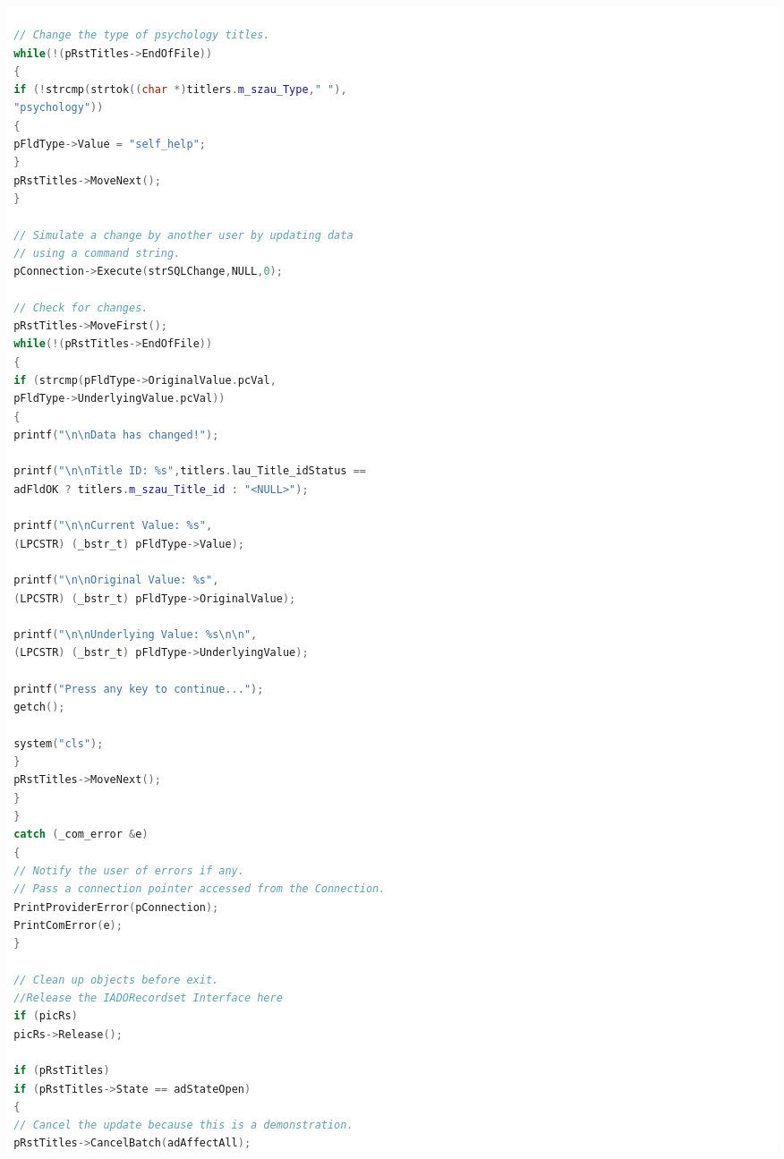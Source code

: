 ```cpp 
 
 // Change the type of psychology titles. 
 while(!(pRstTitles->EndOfFile)) 
 { 
 if (!strcmp(strtok((char *)titlers.m_szau_Type," "), 
 "psychology")) 
 { 
 pFldType->Value = "self_help"; 
 } 
 pRstTitles->MoveNext(); 
 } 
 
 // Simulate a change by another user by updating data 
 // using a command string. 
 pConnection->Execute(strSQLChange,NULL,0); 
 
 // Check for changes. 
 pRstTitles->MoveFirst(); 
 while(!(pRstTitles->EndOfFile)) 
 { 
 if (strcmp(pFldType->OriginalValue.pcVal, 
 pFldType->UnderlyingValue.pcVal)) 
 { 
 printf("\n\nData has changed!"); 
 
 printf("\n\nTitle ID: %s",titlers.lau_Title_idStatus == 
 adFldOK ? titlers.m_szau_Title_id : "<NULL>"); 
 
 printf("\n\nCurrent Value: %s", 
 (LPCSTR) (_bstr_t) pFldType->Value); 
 
 printf("\n\nOriginal Value: %s", 
 (LPCSTR) (_bstr_t) pFldType->OriginalValue); 
 
 printf("\n\nUnderlying Value: %s\n\n", 
 (LPCSTR) (_bstr_t) pFldType->UnderlyingValue); 
 
 printf("Press any key to continue..."); 
 getch(); 
 
 system("cls"); 
 } 
 pRstTitles->MoveNext(); 
 } 
 } 
 catch (_com_error &e) 
 { 
 // Notify the user of errors if any. 
 // Pass a connection pointer accessed from the Connection. 
 PrintProviderError(pConnection); 
 PrintComError(e); 
 } 
 
 // Clean up objects before exit. 
 //Release the IADORecordset Interface here 
 if (picRs) 
 picRs->Release(); 
 
 if (pRstTitles) 
 if (pRstTitles->State == adStateOpen) 
 { 
 // Cancel the update because this is a demonstration. 
 pRstTitles->CancelBatch(adAffectAll); 
```